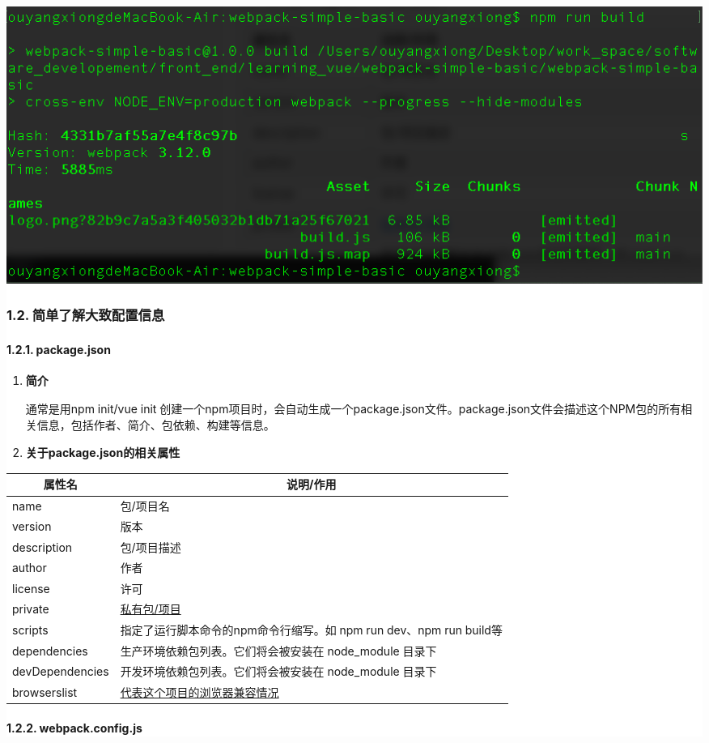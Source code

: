 ![3](./assets/3.png)



### 1.2. 简单了解大致配置信息

#### 1.2.1. package.json

1. **简介**

   通常是用npm init/vue init 创建一个npm项目时，会自动生成一个package.json文件。package.json文件会描述这个NPM包的所有相关信息，包括作者、简介、包依赖、构建等信息。

2. **关于package.json的相关属性**

| 属性名          | 说明/作用                                                    |
| --------------- | ------------------------------------------------------------ |
| name            | 包/项目名                                                    |
| version         | 版本                                                         |
| description     | 包/项目描述                                                  |
| author          | 作者                                                         |
| license         | 许可                                                         |
| private         | [私有包/项目](https://blog.csdn.net/guolinengineer/article/details/84334914) |
| scripts         | 指定了运行脚本命令的npm命令行缩写。如 npm run dev、npm run build等 |
| dependencies    | 生产环境依赖包列表。它们将会被安装在 node_module 目录下      |
| devDependencies | 开发环境依赖包列表。它们将会被安装在 node_module 目录下      |
| browserslist    | [代表这个项目的浏览器兼容情况](https://www.jianshu.com/p/bd9cb7861b85) |

#### 1.2.2. webpack.config.js
